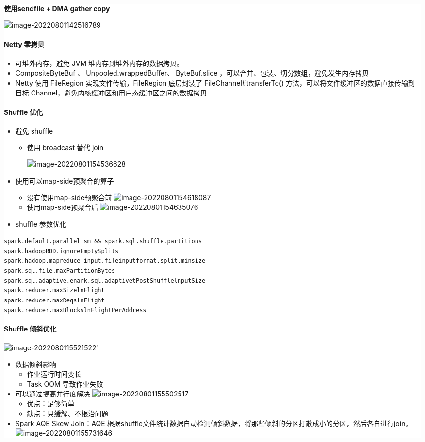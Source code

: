 **使用sendfile + DMA gather copy**

![image-20220801142516789](https://cdn.jsdelivr.net/gh/Iekrwh/images/md-images/image-20220801142516789.png)

#### Netty 零拷贝

- 可堆外内存，避免 JVM 堆内存到堆外内存的数据拷贝。
- CompositeByteBuf 、 Unpooled.wrappedBuffer、 ByteBuf.slice ，可以合并、包装、切分数组，避免发生内存拷贝
- Netty 使用 FileRegion 实现文件传输，FileRegion 底层封装了 FileChannel#transferTo() 方法，可以将文件缓冲区的数据直接传输到目标 Channel，避免内核缓冲区和用户态缓冲区之间的数据拷贝





#### Shuffle 优化

- 避免 shuffle

  - 使用 broadcast 替代 join

    ![image-20220801154536628](https://cdn.jsdelivr.net/gh/Iekrwh/images/md-images/image-20220801154536628.png)

- 使用可以map-side预聚合的算子

  - 没有使用map-side预聚合前
    ![image-20220801154618087](https://cdn.jsdelivr.net/gh/Iekrwh/images/md-images/image-20220801154618087.png)
  - 使用map-side预聚合后
    ![image-20220801154635076](https://cdn.jsdelivr.net/gh/Iekrwh/images/md-images/image-20220801154635076.png)

- shuffle 参数优化

```properties
spark.default.parallelism && spark.sql.shuffle.partitions
spark.hadoopRDD.ignoreEmptySplits
spark.hadoop.mapreduce.input.fileinputformat.split.minsize
spark.sql.file.maxPartitionBytes
spark.sql.adaptive.enark.sql.adaptivetPostShufflelnputSize
spark.reducer.maxSizelnFlight
spark.reducer.maxReqslnFlight
spark.reducer.maxBlockslnFlightPerAddress
```



#### Shuffle 倾斜优化

![image-20220801155215221](https://cdn.jsdelivr.net/gh/Iekrwh/images/md-images/image-20220801155215221.png)

- 数据倾斜影响
  - 作业运行时间变长
  - Task OOM 导致作业失败
- 可以通过提高并行度解决
  ![image-20220801155502517](https://cdn.jsdelivr.net/gh/Iekrwh/images/md-images/image-20220801155502517.png)
  - 优点：足够简单
  - 缺点：只缓解、不根治问题
- Spark AQE Skew Join：AQE 根据shuffle文件统计数据自动检测倾斜数据，将那些倾斜的分区打散成小的分区，然后各自进行join。
  ![image-20220801155731646](https://cdn.jsdelivr.net/gh/Iekrwh/images/md-images/image-20220801155731646.png)
